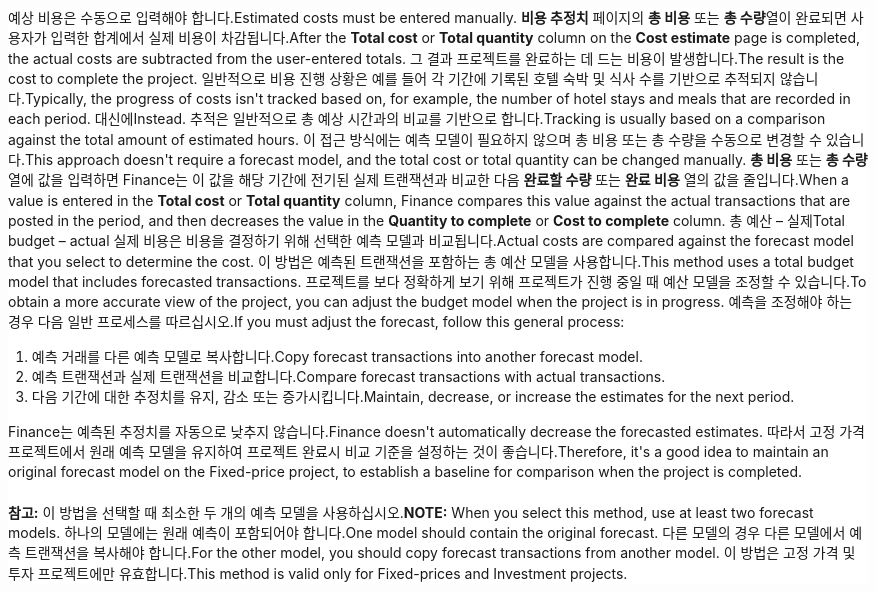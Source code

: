 <td><span data-ttu-id="e38a1-318">예상 비용은 수동으로 입력해야 합니다.</span><span class="sxs-lookup"><span data-stu-id="e38a1-318">Estimated costs must be entered manually.</span></span> <span data-ttu-id="e38a1-319"><strong>비용 추정치</strong> 페이지의 <strong>총 비용</strong> 또는 <strong>총 수량</strong>열이 완료되면 사용자가 입력한 합계에서 실제 비용이 차감됩니다.</span><span class="sxs-lookup"><span data-stu-id="e38a1-319">After the <strong>Total cost</strong> or <strong>Total quantity</strong> column on the <strong>Cost estimate</strong> page is completed, the actual costs are subtracted from the user-entered totals.</span></span> <span data-ttu-id="e38a1-320">그 결과 프로젝트를 완료하는 데 드는 비용이 발생합니다.</span><span class="sxs-lookup"><span data-stu-id="e38a1-320">The result is the cost to complete the project.</span></span> <span data-ttu-id="e38a1-321">일반적으로 비용 진행 상황은 예를 들어 각 기간에 기록된 호텔 숙박 및 식사 수를 기반으로 추적되지 않습니다.</span><span class="sxs-lookup"><span data-stu-id="e38a1-321">Typically, the progress of costs isn't tracked based on, for example, the number of hotel stays and meals that are recorded in each period.</span></span> <span data-ttu-id="e38a1-322">대신에</span><span class="sxs-lookup"><span data-stu-id="e38a1-322">Instead.</span></span> <span data-ttu-id="e38a1-323">추적은 일반적으로 총 예상 시간과의 비교를 기반으로 합니다.</span><span class="sxs-lookup"><span data-stu-id="e38a1-323">Tracking is usually based on a comparison against the total amount of estimated hours.</span></span> <span data-ttu-id="e38a1-324">이 접근 방식에는 예측 모델이 필요하지 않으며 총 비용 또는 총 수량을 수동으로 변경할 수 있습니다.</span><span class="sxs-lookup"><span data-stu-id="e38a1-324">This approach doesn't require a forecast model, and the total cost or total quantity can be changed manually.</span></span> <span data-ttu-id="e38a1-325"><strong>총 비용</strong> 또는 <strong>총 수량</strong> 열에 값을 입력하면 Finance는 이 값을 해당 기간에 전기된 실제 트랜잭션과 비교한 다음 <strong>완료할 수량</strong> 또는 <strong>완료 비용</strong> 열의 값을 줄입니다.</span><span class="sxs-lookup"><span data-stu-id="e38a1-325">When a value is entered in the <strong>Total cost</strong> or <strong>Total quantity</strong> column, Finance compares this value against the actual transactions that are posted in the period, and then decreases the value in the <strong>Quantity to complete</strong> or <strong>Cost to complete</strong> column.</span></span></td>
</tr>
<tr class="even">
<td><span data-ttu-id="e38a1-326">총 예산 – 실제</span><span class="sxs-lookup"><span data-stu-id="e38a1-326">Total budget – actual</span></span></td>
<td><span data-ttu-id="e38a1-327">실제 비용은 비용을 결정하기 위해 선택한 예측 모델과 비교됩니다.</span><span class="sxs-lookup"><span data-stu-id="e38a1-327">Actual costs are compared against the forecast model that you select to determine the cost.</span></span> <span data-ttu-id="e38a1-328">이 방법은 예측된 트랜잭션을 포함하는 총 예산 모델을 사용합니다.</span><span class="sxs-lookup"><span data-stu-id="e38a1-328">This method uses a total budget model that includes forecasted transactions.</span></span> <span data-ttu-id="e38a1-329">프로젝트를 보다 정확하게 보기 위해 프로젝트가 진행 중일 때 예산 모델을 조정할 수 있습니다.</span><span class="sxs-lookup"><span data-stu-id="e38a1-329">To obtain a more accurate view of the project, you can adjust the budget model when the project is in progress.</span></span> <span data-ttu-id="e38a1-330">예측을 조정해야 하는 경우 다음 일반 프로세스를 따르십시오.</span><span class="sxs-lookup"><span data-stu-id="e38a1-330">If you must adjust the forecast, follow this general process:</span></span>
<ol>
<li><span data-ttu-id="e38a1-331">예측 거래를 다른 예측 모델로 복사합니다.</span><span class="sxs-lookup"><span data-stu-id="e38a1-331">Copy forecast transactions into another forecast model.</span></span></li>
<li><span data-ttu-id="e38a1-332">예측 트랜잭션과 실제 트랜잭션을 비교합니다.</span><span class="sxs-lookup"><span data-stu-id="e38a1-332">Compare forecast transactions with actual transactions.</span></span></li>
<li><span data-ttu-id="e38a1-333">다음 기간에 대한 추정치를 유지, 감소 또는 증가시킵니다.</span><span class="sxs-lookup"><span data-stu-id="e38a1-333">Maintain, decrease, or increase the estimates for the next period.</span></span></li>
</ol>
<span data-ttu-id="e38a1-334">Finance는 예측된 추정치를 자동으로 낮추지 않습니다.</span><span class="sxs-lookup"><span data-stu-id="e38a1-334">Finance doesn't automatically decrease the forecasted estimates.</span></span> <span data-ttu-id="e38a1-335">따라서 고정 가격 프로젝트에서 원래 예측 모델을 유지하여 프로젝트 완료시 비교 기준을 설정하는 것이 좋습니다.</span><span class="sxs-lookup"><span data-stu-id="e38a1-335">Therefore, it's a good idea to maintain an original forecast model on the Fixed-price project, to establish a baseline for comparison when the project is completed.</span></span> 
<br></br> <span data-ttu-id="e38a1-336"><strong>참고:</strong> 이 방법을 선택할 때 최소한 두 개의 예측 모델을 사용하십시오.</span><span class="sxs-lookup"><span data-stu-id="e38a1-336"><strong>NOTE:</strong> When you select this method, use at least two forecast models.</span></span> <span data-ttu-id="e38a1-337">하나의 모델에는 원래 예측이 포함되어야 합니다.</span><span class="sxs-lookup"><span data-stu-id="e38a1-337">One model should contain the original forecast.</span></span> <span data-ttu-id="e38a1-338">다른 모델의 경우 다른 모델에서 예측 트랜잭션을 복사해야 합니다.</span><span class="sxs-lookup"><span data-stu-id="e38a1-338">For the other model, you should copy forecast transactions from another model.</span></span> <span data-ttu-id="e38a1-339">이 방법은 고정 가격 및 투자 프로젝트에만 유효합니다.</span><span class="sxs-lookup"><span data-stu-id="e38a1-339">This method is valid only for Fixed-prices and Investment projects.</span></span></td>
</tr>
<tr class="odd">